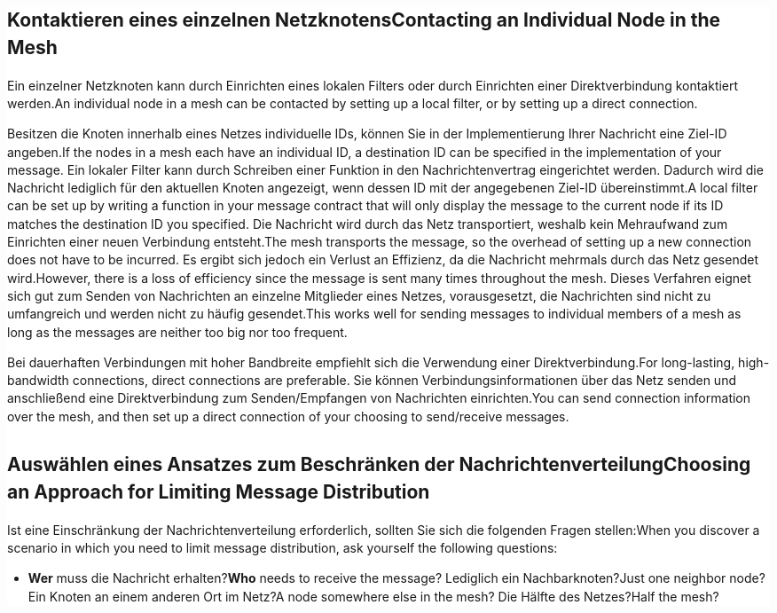 ## <a name="contacting-an-individual-node-in-the-mesh"></a><span data-ttu-id="46bda-134">Kontaktieren eines einzelnen Netzknotens</span><span class="sxs-lookup"><span data-stu-id="46bda-134">Contacting an Individual Node in the Mesh</span></span>

<span data-ttu-id="46bda-135">Ein einzelner Netzknoten kann durch Einrichten eines lokalen Filters oder durch Einrichten einer Direktverbindung kontaktiert werden.</span><span class="sxs-lookup"><span data-stu-id="46bda-135">An individual node in a mesh can be contacted by setting up a local filter, or by setting up a direct connection.</span></span>

<span data-ttu-id="46bda-136">Besitzen die Knoten innerhalb eines Netzes individuelle IDs, können Sie in der Implementierung Ihrer Nachricht eine Ziel-ID angeben.</span><span class="sxs-lookup"><span data-stu-id="46bda-136">If the nodes in a mesh each have an individual ID, a destination ID can be specified in the implementation of your message.</span></span> <span data-ttu-id="46bda-137">Ein lokaler Filter kann durch Schreiben einer Funktion in den Nachrichtenvertrag eingerichtet werden. Dadurch wird die Nachricht lediglich für den aktuellen Knoten angezeigt, wenn dessen ID mit der angegebenen Ziel-ID übereinstimmt.</span><span class="sxs-lookup"><span data-stu-id="46bda-137">A local filter can be set up by writing a function in your message contract that will only display the message to the current node if its ID matches the destination ID you specified.</span></span> <span data-ttu-id="46bda-138">Die Nachricht wird durch das Netz transportiert, weshalb kein Mehraufwand zum Einrichten einer neuen Verbindung entsteht.</span><span class="sxs-lookup"><span data-stu-id="46bda-138">The mesh transports the message, so the overhead of setting up a new connection does not have to be incurred.</span></span> <span data-ttu-id="46bda-139">Es ergibt sich jedoch ein Verlust an Effizienz, da die Nachricht mehrmals durch das Netz gesendet wird.</span><span class="sxs-lookup"><span data-stu-id="46bda-139">However, there is a loss of efficiency since the message is sent many times throughout the mesh.</span></span> <span data-ttu-id="46bda-140">Dieses Verfahren eignet sich gut zum Senden von Nachrichten an einzelne Mitglieder eines Netzes, vorausgesetzt, die Nachrichten sind nicht zu umfangreich und werden nicht zu häufig gesendet.</span><span class="sxs-lookup"><span data-stu-id="46bda-140">This works well for sending messages to individual members of a mesh as long as the messages are neither too big nor too frequent.</span></span>

<span data-ttu-id="46bda-141">Bei dauerhaften Verbindungen mit hoher Bandbreite empfiehlt sich die Verwendung einer Direktverbindung.</span><span class="sxs-lookup"><span data-stu-id="46bda-141">For long-lasting, high-bandwidth connections, direct connections are preferable.</span></span> <span data-ttu-id="46bda-142">Sie können Verbindungsinformationen über das Netz senden und anschließend eine Direktverbindung zum Senden/Empfangen von Nachrichten einrichten.</span><span class="sxs-lookup"><span data-stu-id="46bda-142">You can send connection information over the mesh, and then set up a direct connection of your choosing to send/receive messages.</span></span>

## <a name="choosing-an-approach-for-limiting-message-distribution"></a><span data-ttu-id="46bda-143">Auswählen eines Ansatzes zum Beschränken der Nachrichtenverteilung</span><span class="sxs-lookup"><span data-stu-id="46bda-143">Choosing an Approach for Limiting Message Distribution</span></span>

<span data-ttu-id="46bda-144">Ist eine Einschränkung der Nachrichtenverteilung erforderlich, sollten Sie sich die folgenden Fragen stellen:</span><span class="sxs-lookup"><span data-stu-id="46bda-144">When you discover a scenario in which you need to limit message distribution, ask yourself the following questions:</span></span>

- <span data-ttu-id="46bda-145">**Wer** muss die Nachricht erhalten?</span><span class="sxs-lookup"><span data-stu-id="46bda-145">**Who** needs to receive the message?</span></span> <span data-ttu-id="46bda-146">Lediglich ein Nachbarknoten?</span><span class="sxs-lookup"><span data-stu-id="46bda-146">Just one neighbor node?</span></span> <span data-ttu-id="46bda-147">Ein Knoten an einem anderen Ort im Netz?</span><span class="sxs-lookup"><span data-stu-id="46bda-147">A node somewhere else in the mesh?</span></span> <span data-ttu-id="46bda-148">Die Hälfte des Netzes?</span><span class="sxs-lookup"><span data-stu-id="46bda-148">Half the mesh?</span></span>
